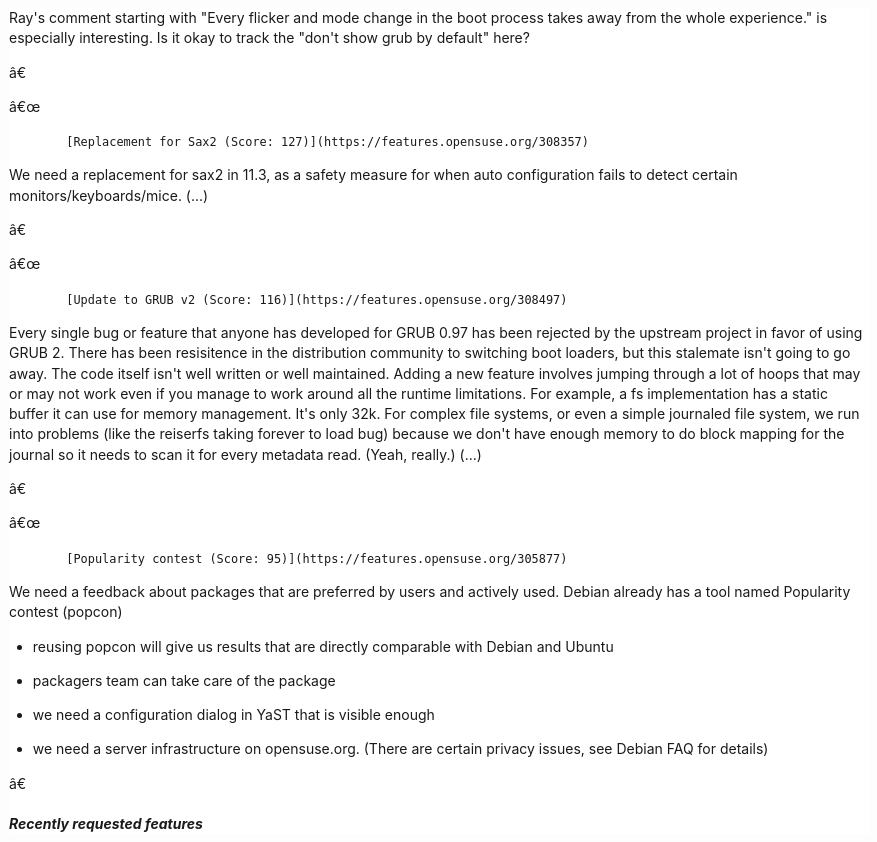 Ray's comment starting with "Every flicker and mode change in the boot
            process takes away from the whole experience." is especially interesting. Is it
            okay to track the "don't show grub by default" here?

â€

â€œ


            [Replacement for Sax2 (Score: 127)](https://features.opensuse.org/308357)
          

We need a replacement for sax2 in 11.3, as a safety measure for when auto
            configuration fails to detect certain monitors/keyboards/mice. (...)

â€

â€œ


            [Update to GRUB v2 (Score: 116)](https://features.opensuse.org/308497)
          

Every single bug or feature that anyone has developed for GRUB 0.97 has been
            rejected by the upstream project in favor of using GRUB 2. There has been resisitence in
            the distribution community to switching boot loaders, but this stalemate isn't
            going to go away. The code itself isn't well written or well maintained. Adding a
            new feature involves jumping through a lot of hoops that may or may not work even if you
            manage to work around all the runtime limitations. For example, a fs implementation has
            a static buffer it can use for memory management. It's only 32k. For complex file
            systems, or even a simple journaled file system, we run into problems (like the reiserfs
            taking forever to load bug) because we don't have enough memory to do block mapping
            for the journal so it needs to scan it for every metadata read. (Yeah, really.)
            (...)

â€

â€œ


            [Popularity contest (Score: 95)](https://features.opensuse.org/305877)
          

We need a feedback about packages that are preferred by users and actively used. Debian already has a tool named Popularity contest (popcon)

    

* reusing popcon will give us results that are directly comparable with Debian and Ubuntu
    

* packagers team can take care of the package
    

* we need a configuration dialog in YaST that is visible enough
    

* we need a server infrastructure on opensuse.org. (There are certain privacy issues, see Debian FAQ for details)

â€

##### Recently requested features
